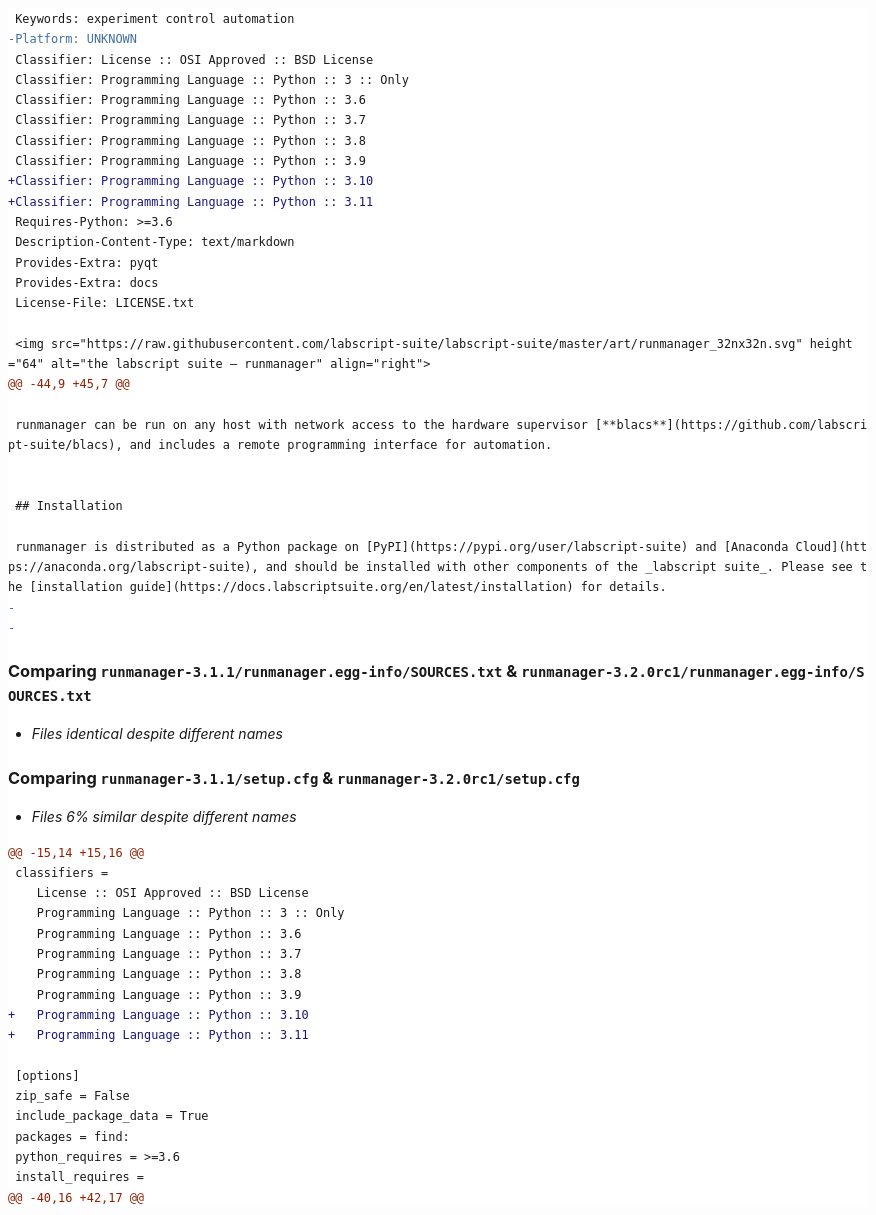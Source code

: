 ```diff
 Keywords: experiment control automation
-Platform: UNKNOWN
 Classifier: License :: OSI Approved :: BSD License
 Classifier: Programming Language :: Python :: 3 :: Only
 Classifier: Programming Language :: Python :: 3.6
 Classifier: Programming Language :: Python :: 3.7
 Classifier: Programming Language :: Python :: 3.8
 Classifier: Programming Language :: Python :: 3.9
+Classifier: Programming Language :: Python :: 3.10
+Classifier: Programming Language :: Python :: 3.11
 Requires-Python: >=3.6
 Description-Content-Type: text/markdown
 Provides-Extra: pyqt
 Provides-Extra: docs
 License-File: LICENSE.txt
 
 <img src="https://raw.githubusercontent.com/labscript-suite/labscript-suite/master/art/runmanager_32nx32n.svg" height="64" alt="the labscript suite – runmanager" align="right">
@@ -44,9 +45,7 @@
 
 runmanager can be run on any host with network access to the hardware supervisor [**blacs**](https://github.com/labscript-suite/blacs), and includes a remote programming interface for automation.
 
 
 ## Installation
 
 runmanager is distributed as a Python package on [PyPI](https://pypi.org/user/labscript-suite) and [Anaconda Cloud](https://anaconda.org/labscript-suite), and should be installed with other components of the _labscript suite_. Please see the [installation guide](https://docs.labscriptsuite.org/en/latest/installation) for details.
-
-
```

### Comparing `runmanager-3.1.1/runmanager.egg-info/SOURCES.txt` & `runmanager-3.2.0rc1/runmanager.egg-info/SOURCES.txt`

 * *Files identical despite different names*

### Comparing `runmanager-3.1.1/setup.cfg` & `runmanager-3.2.0rc1/setup.cfg`

 * *Files 6% similar despite different names*

```diff
@@ -15,14 +15,16 @@
 classifiers = 
 	License :: OSI Approved :: BSD License
 	Programming Language :: Python :: 3 :: Only
 	Programming Language :: Python :: 3.6
 	Programming Language :: Python :: 3.7
 	Programming Language :: Python :: 3.8
 	Programming Language :: Python :: 3.9
+	Programming Language :: Python :: 3.10
+	Programming Language :: Python :: 3.11
 
 [options]
 zip_safe = False
 include_package_data = True
 packages = find:
 python_requires = >=3.6
 install_requires = 
@@ -40,16 +42,17 @@
```